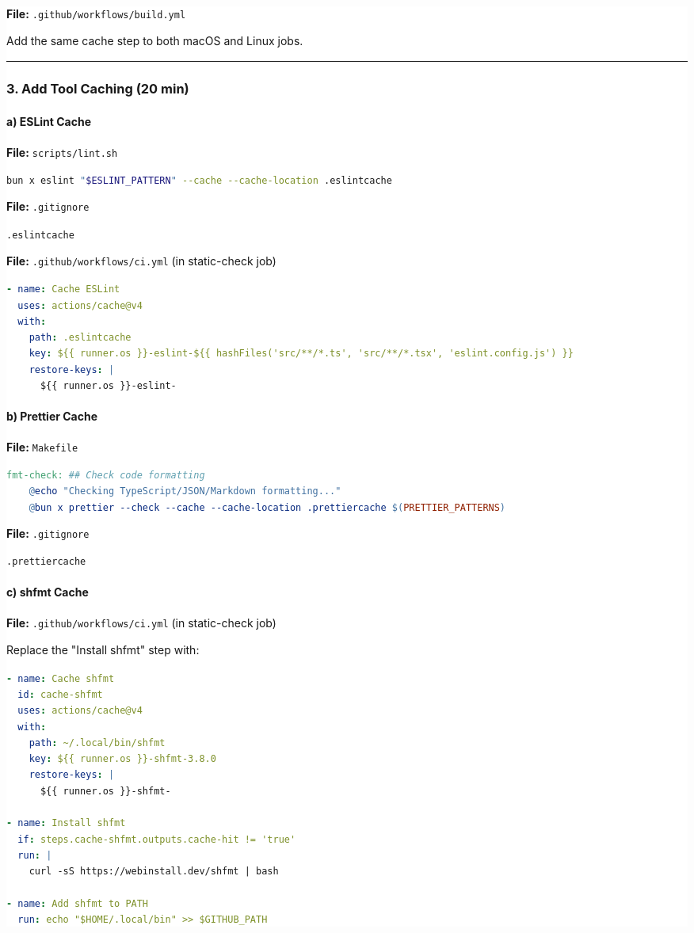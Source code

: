 **File:** `.github/workflows/build.yml`

Add the same cache step to both macOS and Linux jobs.

---

### 3. Add Tool Caching (20 min)

#### a) ESLint Cache

**File:** `scripts/lint.sh`
```bash
bun x eslint "$ESLINT_PATTERN" --cache --cache-location .eslintcache
```

**File:** `.gitignore`
```gitignore
.eslintcache
```

**File:** `.github/workflows/ci.yml` (in static-check job)
```yaml
- name: Cache ESLint
  uses: actions/cache@v4
  with:
    path: .eslintcache
    key: ${{ runner.os }}-eslint-${{ hashFiles('src/**/*.ts', 'src/**/*.tsx', 'eslint.config.js') }}
    restore-keys: |
      ${{ runner.os }}-eslint-
```

#### b) Prettier Cache

**File:** `Makefile`
```makefile
fmt-check: ## Check code formatting
	@echo "Checking TypeScript/JSON/Markdown formatting..."
	@bun x prettier --check --cache --cache-location .prettiercache $(PRETTIER_PATTERNS)
```

**File:** `.gitignore`
```gitignore
.prettiercache
```

#### c) shfmt Cache

**File:** `.github/workflows/ci.yml` (in static-check job)

Replace the "Install shfmt" step with:
```yaml
- name: Cache shfmt
  id: cache-shfmt
  uses: actions/cache@v4
  with:
    path: ~/.local/bin/shfmt
    key: ${{ runner.os }}-shfmt-3.8.0
    restore-keys: |
      ${{ runner.os }}-shfmt-

- name: Install shfmt
  if: steps.cache-shfmt.outputs.cache-hit != 'true'
  run: |
    curl -sS https://webinstall.dev/shfmt | bash
    
- name: Add shfmt to PATH
  run: echo "$HOME/.local/bin" >> $GITHUB_PATH
```
